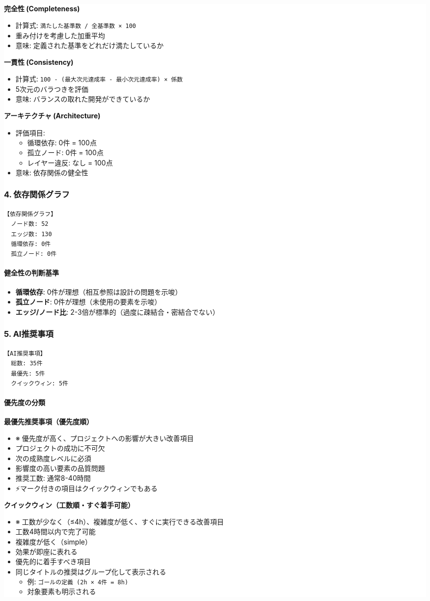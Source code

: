 **完全性 (Completeness)**
- 計算式: `満たした基準数 / 全基準数 × 100`
- 重み付けを考慮した加重平均
- 意味: 定義された基準をどれだけ満たしているか

**一貫性 (Consistency)**
- 計算式: `100 - (最大次元達成率 - 最小次元達成率) × 係数`
- 5次元のバラつきを評価
- 意味: バランスの取れた開発ができているか

**アーキテクチャ (Architecture)**
- 評価項目:
  - 循環依存: 0件 = 100点
  - 孤立ノード: 0件 = 100点
  - レイヤー違反: なし = 100点
- 意味: 依存関係の健全性

### 4. 依存関係グラフ

```
【依存関係グラフ】
  ノード数: 52
  エッジ数: 130
  循環依存: 0件
  孤立ノード: 0件
```

#### 健全性の判断基準

- **循環依存**: 0件が理想（相互参照は設計の問題を示唆）
- **孤立ノード**: 0件が理想（未使用の要素を示唆）
- **エッジ/ノード比**: 2-3倍が標準的（過度に疎結合・密結合でない）

### 5. AI推奨事項

```
【AI推奨事項】
  総数: 35件
  最優先: 5件
  クイックウィン: 5件
```

#### 優先度の分類

**最優先推奨事項（優先度順）**
- ※ 優先度が高く、プロジェクトへの影響が大きい改善項目
- プロジェクトの成功に不可欠
- 次の成熟度レベルに必須
- 影響度の高い要素の品質問題
- 推奨工数: 通常8-40時間
- ⚡マーク付きの項目はクイックウィンでもある

**クイックウィン（工数順・すぐ着手可能）**
- ※ 工数が少なく（≤4h）、複雑度が低く、すぐに実行できる改善項目
- 工数4時間以内で完了可能
- 複雑度が低く（simple）
- 効果が即座に表れる
- 優先的に着手すべき項目
- 同じタイトルの推奨はグループ化して表示される
  - 例: `ゴールの定義 (2h × 4件 = 8h)`
  - 対象要素も明示される
